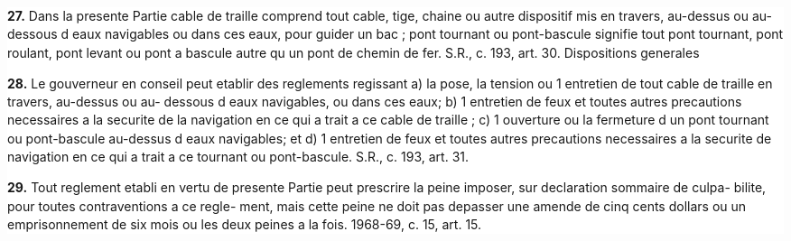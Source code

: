 **27.** Dans la presente Partie
cable de traille comprend tout cable, tige,
chaine ou autre dispositif mis en travers,
au-dessus ou au-dessous d eaux navigables
ou dans ces eaux, pour guider un bac ;
pont tournant ou pont-bascule signifie
tout pont tournant, pont roulant, pont
levant ou pont a bascule autre qu un pont
de chemin de fer. S.R., c. 193, art. 30.
Dispositions generales

**28.** Le gouverneur en conseil peut etablir
des reglements regissant
a) la pose, la tension ou 1 entretien de tout
cable de traille en travers, au-dessus ou au-
dessous d eaux navigables, ou dans ces
eaux;
b) 1 entretien de feux et toutes autres
precautions necessaires a la securite de la
navigation en ce qui a trait a ce cable de
traille ;
c) 1 ouverture ou la fermeture d un pont
tournant ou pont-bascule au-dessus d eaux
navigables; et
d) 1 entretien de feux et toutes autres
precautions necessaires a la securite de
navigation en ce qui a trait a ce
tournant ou pont-bascule. S.R., c. 193,
art. 31.

**29.** Tout reglement etabli en vertu de
presente Partie peut prescrire la peine
imposer, sur declaration sommaire de culpa-
bilite, pour toutes contraventions a ce regle-
ment, mais cette peine ne doit pas depasser
une amende de cinq cents dollars ou un
emprisonnement de six mois ou les deux
peines a la fois. 1968-69, c. 15, art. 15.
